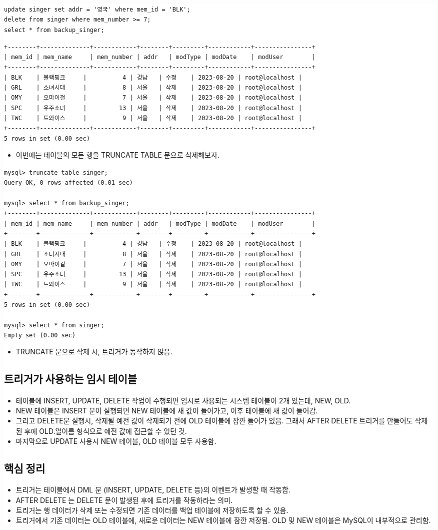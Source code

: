 ```mysql
update singer set addr = '영국' where mem_id = 'BLK';
delete from singer where mem_number >= 7;
select * from backup_singer;
```
```text
+--------+--------------+------------+--------+---------+------------+----------------+
| mem_id | mem_name     | mem_number | addr   | modType | modDate    | modUser        |
+--------+--------------+------------+--------+---------+------------+----------------+
| BLK    | 블랙핑크     |          4 | 경남   | 수정    | 2023-08-20 | root@localhost |
| GRL    | 소녀시대     |          8 | 서울   | 삭제    | 2023-08-20 | root@localhost |
| OMY    | 오마이걸     |          7 | 서울   | 삭제    | 2023-08-20 | root@localhost |
| SPC    | 우주소녀     |         13 | 서울   | 삭제    | 2023-08-20 | root@localhost |
| TWC    | 트와이스     |          9 | 서울   | 삭제    | 2023-08-20 | root@localhost |
+--------+--------------+------------+--------+---------+------------+----------------+
5 rows in set (0.00 sec)
```
- 이번에는 테이블의 모든 행을 TRUNCATE TABLE 문으로 삭제해보자.
```text
mysql> truncate table singer;
Query OK, 0 rows affected (0.01 sec)

mysql> select * from backup_singer;
+--------+--------------+------------+--------+---------+------------+----------------+
| mem_id | mem_name     | mem_number | addr   | modType | modDate    | modUser        |
+--------+--------------+------------+--------+---------+------------+----------------+
| BLK    | 블랙핑크     |          4 | 경남   | 수정    | 2023-08-20 | root@localhost |
| GRL    | 소녀시대     |          8 | 서울   | 삭제    | 2023-08-20 | root@localhost |
| OMY    | 오마이걸     |          7 | 서울   | 삭제    | 2023-08-20 | root@localhost |
| SPC    | 우주소녀     |         13 | 서울   | 삭제    | 2023-08-20 | root@localhost |
| TWC    | 트와이스     |          9 | 서울   | 삭제    | 2023-08-20 | root@localhost |
+--------+--------------+------------+--------+---------+------------+----------------+
5 rows in set (0.00 sec)

mysql> select * from singer;
Empty set (0.00 sec)
```
- TRUNCATE 문으로 삭제 시, 트리거가 동작하지 않음.

## 트리거가 사용하는 임시 테이블
- 테이블에 INSERT, UPDATE, DELETE 작업이 수행되면 임시로 사용되는 시스템 테이블이 2개 있는데, NEW, OLD.
- NEW 테이블은 INSERT 문이 실행되면 NEW 테이블에 새 값이 들어가고, 이후 테이블에 새 값이 들어감.
- 그리고 DELETE문 실행시, 삭제될 예전 값이 삭제되기 전에 OLD 테이블에 잠깐 들어가 있음. 그래서 AFTER DELETE 트리거를 만들어도 삭제된 후에 OLD.열이름 형식으로 예전 값에
접근할 수 있던 것.
- 마지막으로 UPDATE 사용시 NEW 테이블, OLD 테이블 모두 사용함.

## 핵심 정리
- 트리거는 테이블에서 DML 문 (INSERT, UPDATE, DELETE 등)의 이벤트가 발생할 때 작동함.
- AFTER DELETE 는 DELETE 문이 발생된 후에 트리거를 작동하라는 의미.
- 트리거는 행 데이터가 삭제 또는 수정되면 기존 데이터를 백업 테이블에 저장하도록 할 수 있음.
- 트리거에서 기존 데이터는 OLD 테이블에, 새로운 데이터는 NEW 테이블에 잠깐 저장됨. OLD 및 NEW 테이블은 MySQL이 내부적으로 관리함.

